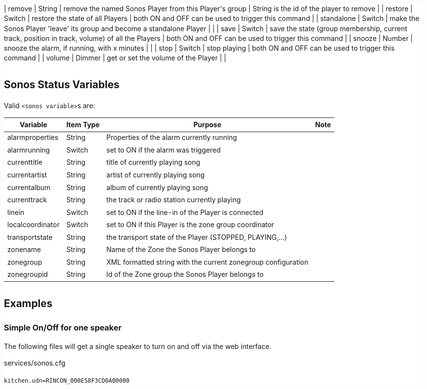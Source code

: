 | remove | String | remove the named Sonos Player from this Player's group | String is the id of the player to remove |
| restore | Switch | restore the state of all Players | both ON and OFF can be used to trigger this command |
| standalone | Switch | make the Sonos Player 'leave' its group and become a standalone Player |  |
| save | Switch | save the state (group membership, current track, position in track, volume) of all the Players | both ON and OFF can be used to trigger this command |
| snooze | Number | snooze the alarm, if running, with x minutes |  |
| stop | Switch | stop playing | both ON and OFF can be used to trigger this command |
| volume | Dimmer | get or set the volume of the Player |  |

## Sonos Status Variables

Valid `<sonos variable>`s are:

| Variable | Item Type | Purpose | Note |
|----------|-----------|---------|------|
| alarmproperties | String | Properties of the alarm currently running |  |
| alarmrunning | Switch | set to ON if the alarm was triggered |  |
| currenttitle | String | title of currently playing song |  |
| currentartist | String | artist of currently playing song |  |
| currentalbum | String | album of currently playing song |  |
| currenttrack | String | the track or radio station currently playing |  |
| linein | Switch | set to ON if the line-in of the Player is connected |  |
| localcoordinator | Switch | set to ON if this Player is the zone group coordinator |  |
| transportstate | String | the transport state of the Player (STOPPED, PLAYING,…) |  |
| zonename | String | Name of the Zone the Sonos Player belongs to |  |
| zonegroup | String | XML formatted string with the current zonegroup configuration |  |
| zonegroupid | String | Id of the Zone group the Sonos Player belongs to |  |


## Examples

### Simple On/Off for one speaker

The following files will get a single speaker to turn on and off via the web interface.

services/sonos.cfg

```
kitchen.udn=RINCON_000E58F3CD0A00000
```
